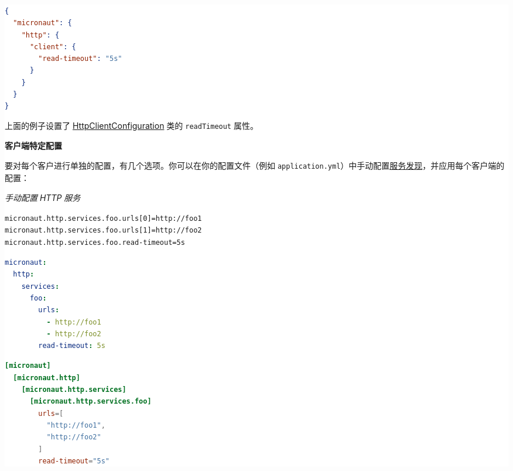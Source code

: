   </TabItem>
    <TabItem value="JSON" label="JSON">

```json
{
  "micronaut": {
    "http": {
      "client": {
        "read-timeout": "5s"
      }
    }
  }
}
```

  </TabItem>
</Tabs>

上面的例子设置了 [HttpClientConfiguration](https://docs.micronaut.io/latest/api/io/micronaut/http/client/HttpClientConfiguration.html) 类的 `readTimeout` 属性。

**客户端特定配置**

要对每个客户进行单独的配置，有几个选项。你可以在你的配置文件（例如 `application.yml`）中手动配置[服务发现](/core/cloud/cloudConfiguraiton.html#825-手动服务发现配置)，并应用每个客户端的配置：

*手动配置 HTTP 服务*

<Tabs>
  <TabItem value="Properties" label="Properties">

```properties
micronaut.http.services.foo.urls[0]=http://foo1
micronaut.http.services.foo.urls[1]=http://foo2
micronaut.http.services.foo.read-timeout=5s
```

  </TabItem>
  <TabItem value="Yaml" label="Yaml">

```yaml
micronaut:
  http:
    services:
      foo:
        urls:
          - http://foo1
          - http://foo2
        read-timeout: 5s
```

  </TabItem>
    <TabItem value="Toml" label="Toml">

```toml
[micronaut]
  [micronaut.http]
    [micronaut.http.services]
      [micronaut.http.services.foo]
        urls=[
          "http://foo1",
          "http://foo2"
        ]
        read-timeout="5s"
```
